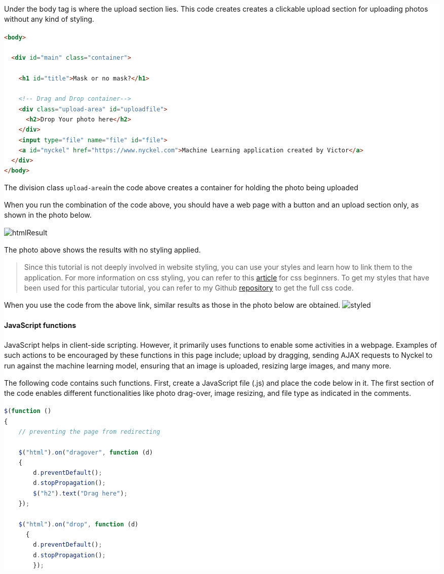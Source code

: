 Under the body tag is where the upload section lies. This code creates creates a clickable upload section for uploading photos without any kind of styling.
```html
<body>

  <div id="main" class="container">

    <h1 id="title">Mask or no mask?</h1>

    <!-- Drag and Drop container-->
    <div class="upload-area" id="uploadfile">
      <h2>Drop Your photo here</h2>
    </div>
    <input type="file" name="file" id="file">
    <a id="nyckel" href="https://www.nyckel.com">Machine Learning application created by Victor</a>
  </div>
</body>
```

The division class `upload-area`in the code above creates a container for holding the photo being uploaded

When you run the combination of the code above, you should have a web page with a button and an upload section only, as shown in the photo below.

![htmlResult](/engineering-education/machine-learning-image-classification-with-javascript-and-nyckel/htmlResult.png)

The photo above shows the results with no styling applied. 

> Since this tutorial is not deeply involved in website styling, you can use your styles
and learn how to link them to the application. For more information on css styling, you can refer to this [article](https://www.section.io/engineering-education/getting-started-with-css/) for css beginners. To get my styles that have been used for this particular tutorial, you can refer to my Github [repository](https://github.com/del-ui/Machine-Learning-Image-Classifier-Application/blob/main/style.css) to get the full css code.

When you use the code from the above link, similar results as those in the photo below are obtained.
![styled](/engineering-education/machine-learning-image-classification-with-javascript-and-nyckel/styled.png)

#### **JavaScript functions**
JavaScript helps in client-side scripting. However, it primarily uses functions to enable some activities in a webpage. Examples of such actions to be encouraged by these functions in this page include; upload by dragging, sending AJAX requests to Nyckel to run against the machine learning model, ensuring that an image is uploaded, resizing large images, and many more.

The following code contains such functions. First, create a JavaScript file (.js) and place the code below in it. The first section of the code enables different functionalities like photo drag-over, image resizing, and file type as indicated in the comments.
```JavaScript
$(function ()
{
    // preventing the page from redirecting
    
    $("html").on("dragover", function (d)
    {
        d.preventDefault();
        d.stopPropagation();
        $("h2").text("Drag here");
    });

    $("html").on("drop", function (d) 
      { 
        d.preventDefault();
        d.stopPropagation();
        });
```